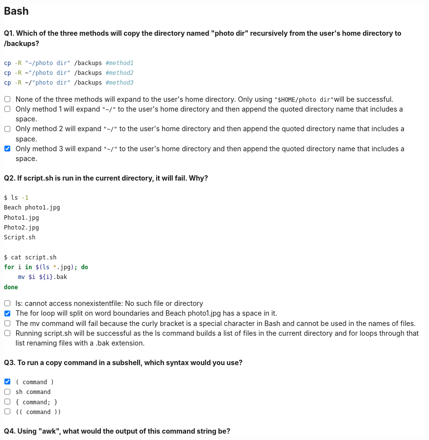 ## Bash

#### Q1. Which of the three methods will copy the directory named "photo dir" recursively from the user's home directory to /backups?

```bash
cp -R "~/photo dir" /backups #method1
cp -R ~"/photo dir" /backups #method2
cp -R ~/"photo dir" /backups #method3
```

- [ ] None of the three methods will expand to the user's home directory. Only using `"$HOME/photo dir"`will be successful.
- [ ] Only method 1 will expand `"~/"` to the user's home directory and then append the quoted directory name that includes a space.
- [ ] Only method 2 will expand `"~/"` to the user's home directory and then append the quoted directory name that includes a space.
- [x] Only method 3 will expand `"~/"` to the user's home directory and then append the quoted directory name that includes a space.

#### Q2. If script.sh is run in the current directory, it will fail. Why?

```bash
$ ls -1
Beach photo1.jpg
Photo1.jpg
Photo2.jpg
Script.sh

$ cat script.sh
for i in $(ls *.jpg); do
	mv $i ${i}.bak
done
```

- [ ] ls: cannot access nonexistentfile: No such file or directory
- [x] The for loop will split on word boundaries and Beach photo1.jpg has a space in it.
- [ ] The mv command will fail because the curly bracket is a special character in Bash and cannot be used in the names of files.
- [ ] Running script.sh will be successful as the ls command builds a list of files in the current directory and for loops through that list renaming files with a .bak extension.

#### Q3. To run a copy command in a subshell, which syntax would you use?

- [x] `( command )`
- [ ] `sh command`
- [ ] `{ command; }`
- [ ] `(( command ))`

#### Q4. Using "awk", what would the output of this command string be?
